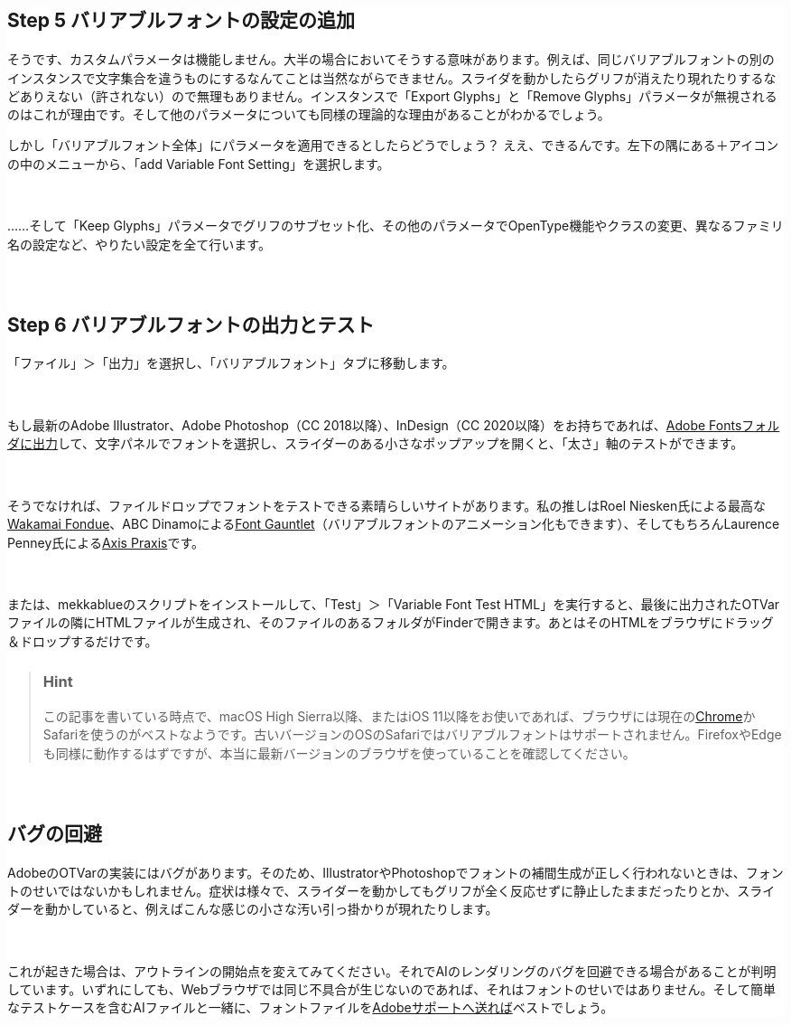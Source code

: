 

## Step 5 バリアブルフォントの設定の追加

そうです、カスタムパラメータは機能しません。大半の場合においてそうする意味があります。例えば、同じバリアブルフォントの別のインスタンスで文字集合を違うものにするなんてことは当然ながらできません。スライダを動かしたらグリフが消えたり現れたりするなどありえない（許されない）ので無理もありません。インスタンスで「Export Glyphs」と「Remove Glyphs」パラメータが無視されるのはこれが理由です。そして他のパラメータについても同様の理論的な理由があることがわかるでしょう。  

しかし「バリアブルフォント全体」にパラメータを適用できるとしたらどうでしょう？ ええ、できるんです。左下の隅にある＋アイコンの中のメニューから、「add Variable Font Setting」を選択します。  

<img alt="" src="https://glyphsapp.com/media/pages/learn/creating-a-variable-font/f56d27395c-1608028536/newvfsetting.png">

……そして「Keep Glyphs」パラメータでグリフのサブセット化、その他のパラメータでOpenType機能やクラスの変更、異なるファミリ名の設定など、やりたい設定を全て行います。  

<img alt="" src="https://glyphsapp.com/media/pages/learn/creating-a-variable-font/5350d1f437-1608028536/variablefont-setting.png">

## Step 6 バリアブルフォントの出力とテスト

「ファイル」＞「出力」を選択し、「バリアブルフォント」タブに移動します。  

<img alt="" src="https://glyphsapp.com/media/pages/learn/creating-a-variable-font/ef74f1fada-1608028536/export-otvar.png" width="450px">

もし最新のAdobe Illustrator、Adobe Photoshop（CC 2018以降）、InDesign（CC 2020以降）をお持ちであれば、[Adobe Fontsフォルダに出力](https://glyphsapp.com//learn/testing-your-fonts-in-adobe-apps)して、文字パネルでフォントを選択し、スライダーのある小さなポップアップを開くと、「太さ」軸のテストができます。  

<img alt="" src="https://glyphsapp.com/media/pages/learn/creating-a-variable-font/7f11f7e22b-1605628248/illustrator.gif" width="400px">

そうでなければ、ファイルドロップでフォントをテストできる素晴らしいサイトがあります。私の推しはRoel Niesken氏による最高な[Wakamai Fondue](https://wakamaifondue.com)、ABC Dinamoによる[Font Gauntlet](https://dinamodarkroom.com)（バリアブルフォントのアニメーション化もできます）、そしてもちろんLaurence Penney氏による[Axis Praxis](https://www.axis-praxis.org)です。  

<img alt="" src="https://glyphsapp.com/media/pages/learn/creating-a-variable-font/4334a74878-1605628248/axispraxis.gif">

または、mekkablueのスクリプトをインストールして、「Test」＞「Variable Font Test HTML」を実行すると、最後に出力されたOTVarファイルの隣にHTMLファイルが生成され、そのファイルのあるフォルダがFinderで開きます。あとはそのHTMLをブラウザにドラッグ＆ドロップするだけです。  

> ### Hint
> この記事を書いている時点で、macOS High Sierra以降、またはiOS 11以降をお使いであれば、ブラウザには現在の[Chrome](https://www.google.com/chrome/browser/desktop/index.html)かSafariを使うのがベストなようです。古いバージョンのOSのSafariではバリアブルフォントはサポートされません。FirefoxやEdgeも同様に動作するはずですが、本当に最新バージョンのブラウザを使っていることを確認してください。  

<img alt="" src="https://glyphsapp.com/media/pages/learn/creating-a-variable-font/c8d45e3f38-1605628251/otvartest.gif" width="470px">

## バグの回避

AdobeのOTVarの実装にはバグがあります。そのため、IllustratorやPhotoshopでフォントの補間生成が正しく行われないときは、フォントのせいではないかもしれません。症状は様々で、スライダーを動かしてもグリフが全く反応せずに静止したままだったりとか、スライダーを動かしていると、例えばこんな感じの小さな汚い引っ掛かりが現れたりします。  

<img alt="" src="https://glyphsapp.com/media/pages/learn/creating-a-variable-font/681f87958c-1605628247/ai-glitch.png">

これが起きた場合は、アウトラインの開始点を変えてみてください。それでAIのレンダリングのバグを回避できる場合があることが判明しています。いずれにしても、Webブラウザでは同じ不具合が生じないのであれば、それはフォントのせいではありません。そして簡単なテストケースを含むAIファイルと一緒に、フォントファイルを[Adobeサポートへ送れば](https://www.adobe.com/products/wishform.html)ベストでしょう。  
